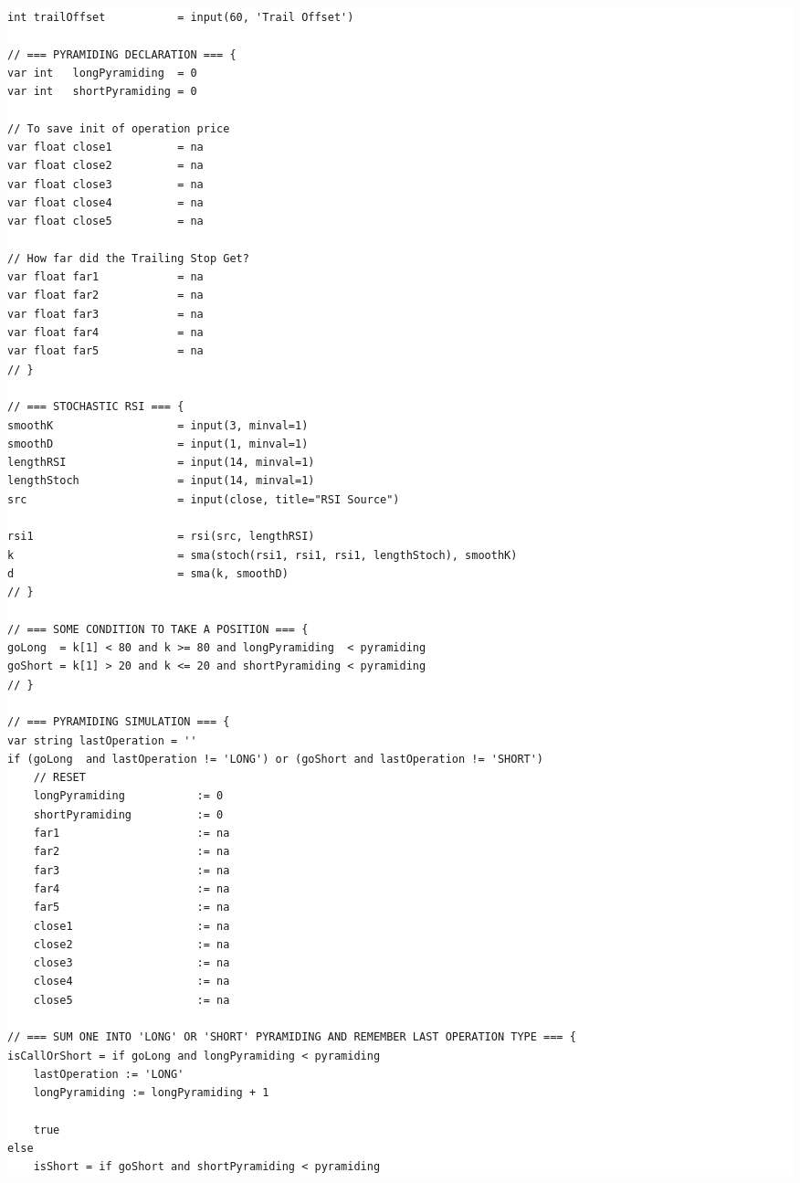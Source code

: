 ``` pinescript
int trailOffset           = input(60, 'Trail Offset')

// === PYRAMIDING DECLARATION === {
var int   longPyramiding  = 0
var int   shortPyramiding = 0

// To save init of operation price
var float close1          = na
var float close2          = na
var float close3          = na
var float close4          = na
var float close5          = na

// How far did the Trailing Stop Get?
var float far1            = na
var float far2            = na
var float far3            = na
var float far4            = na
var float far5            = na
// }

// === STOCHASTIC RSI === {
smoothK                   = input(3, minval=1)
smoothD                   = input(1, minval=1)
lengthRSI                 = input(14, minval=1)
lengthStoch               = input(14, minval=1)
src                       = input(close, title="RSI Source")

rsi1                      = rsi(src, lengthRSI)
k                         = sma(stoch(rsi1, rsi1, rsi1, lengthStoch), smoothK)
d                         = sma(k, smoothD)
// }

// === SOME CONDITION TO TAKE A POSITION === {
goLong  = k[1] < 80 and k >= 80 and longPyramiding  < pyramiding
goShort = k[1] > 20 and k <= 20 and shortPyramiding < pyramiding
// }

// === PYRAMIDING SIMULATION === {
var string lastOperation = ''
if (goLong  and lastOperation != 'LONG') or (goShort and lastOperation != 'SHORT')
    // RESET
    longPyramiding           := 0
    shortPyramiding          := 0
    far1                     := na
    far2                     := na
    far3                     := na
    far4                     := na
    far5                     := na
    close1                   := na
    close2                   := na
    close3                   := na
    close4                   := na
    close5                   := na

// === SUM ONE INTO 'LONG' OR 'SHORT' PYRAMIDING AND REMEMBER LAST OPERATION TYPE === {
isCallOrShort = if goLong and longPyramiding < pyramiding
    lastOperation := 'LONG'
    longPyramiding := longPyramiding + 1

    true
else
    isShort = if goShort and shortPyramiding < pyramiding
```